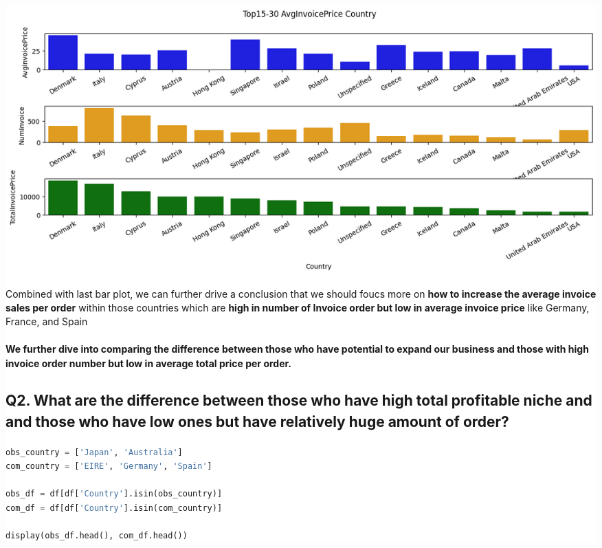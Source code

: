 ![png](/images/UCI_retail_files/UCI_retail_23_1.png)
    


Combined with last bar plot, we can further drive a conclusion that we should foucs more on **how to increase the average invoice sales per order** within those countries which are **high in number of Invoice order but low in average invoice price** like Germany, France, and Spain

#### We further dive into comparing the difference between those who have potential to expand our business and those with high invoice order number but low in average total price per order.

## Q2. What are the difference between those who have high total profitable niche and and those who have low ones but have relatively huge amount of order?


```python
obs_country = ['Japan', 'Australia']
com_country = ['EIRE', 'Germany', 'Spain']

obs_df = df[df['Country'].isin(obs_country)]
com_df = df[df['Country'].isin(com_country)]

display(obs_df.head(), com_df.head())
```



  <div id="df-e0841a57-010c-486d-b2ad-045f3faa1cb4">
    <div class="colab-df-container">
      <div>
<style scoped>
    .dataframe {
        display: block;
        width: 100%;
        overflow-x: auto;
        border-collapse: collapse;
        margin-bottom: 5px;
        scrollbar-width: thin;
    }
    .dataframe tbody tr th:only-of-type {
        vertical-align: middle;
    }
